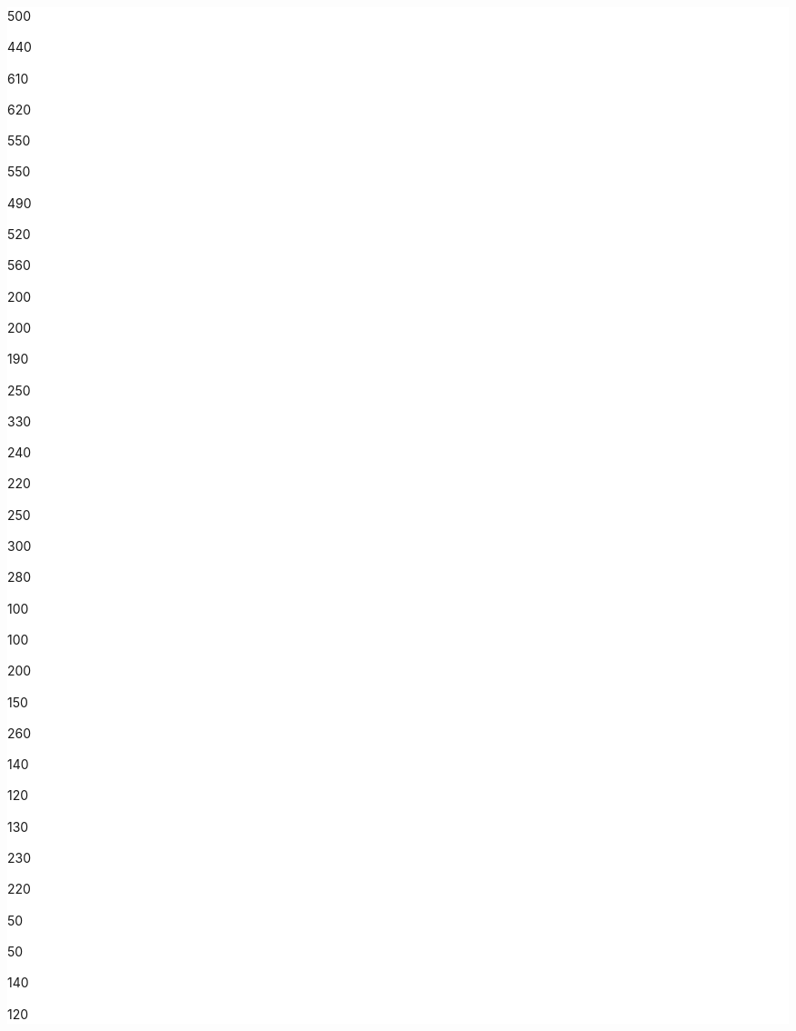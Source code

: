 500

440

610

620

550

550

490

520

560

200

200

190

250

330

240

220

250

300

280

100

100

200

150

260

140

120

130

230

220

50

50

140

120
